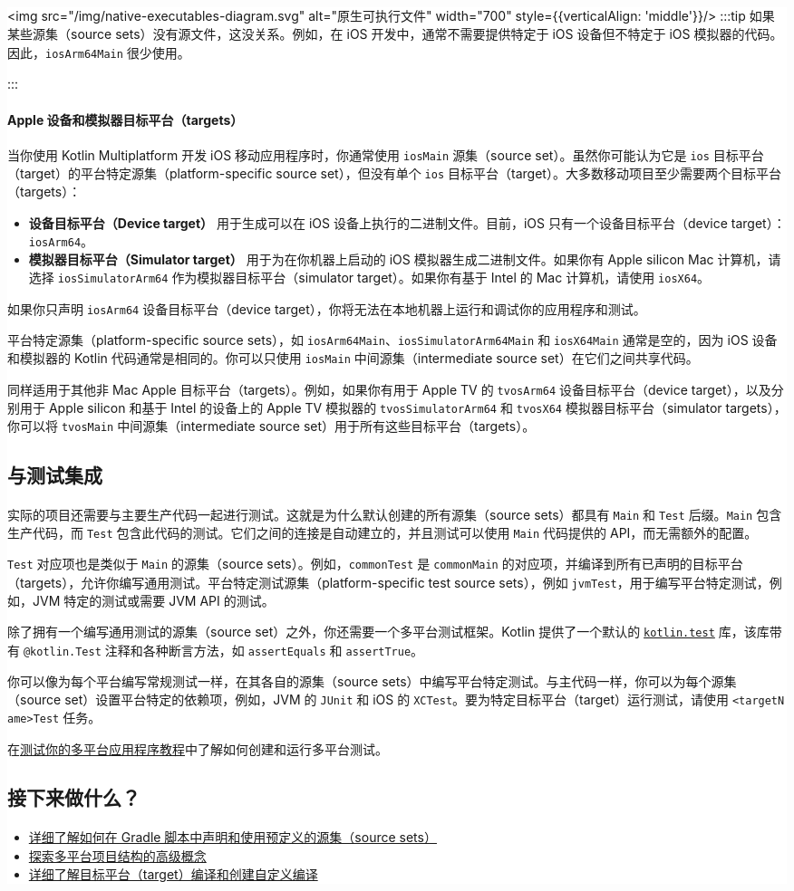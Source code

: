 <img src="/img/native-executables-diagram.svg" alt="原生可执行文件" width="700" style={{verticalAlign: 'middle'}}/>
:::tip
如果某些源集（source sets）没有源文件，这没关系。例如，在 iOS 开发中，通常不需要提供特定于 iOS 设备但不特定于 iOS 模拟器的代码。因此，`iosArm64Main` 很少使用。

:::

#### Apple 设备和模拟器目标平台（targets）

当你使用 Kotlin Multiplatform 开发 iOS 移动应用程序时，你通常使用 `iosMain` 源集（source set）。虽然你可能认为它是 `ios` 目标平台（target）的平台特定源集（platform-specific source set），但没有单个 `ios` 目标平台（target）。大多数移动项目至少需要两个目标平台（targets）：

* **设备目标平台（Device target）** 用于生成可以在 iOS 设备上执行的二进制文件。目前，iOS 只有一个设备目标平台（device target）：`iosArm64`。
* **模拟器目标平台（Simulator target）** 用于为在你机器上启动的 iOS 模拟器生成二进制文件。如果你有 Apple silicon Mac 计算机，请选择 `iosSimulatorArm64` 作为模拟器目标平台（simulator target）。如果你有基于 Intel 的 Mac 计算机，请使用 `iosX64`。

如果你只声明 `iosArm64` 设备目标平台（device target），你将无法在本地机器上运行和调试你的应用程序和测试。

平台特定源集（platform-specific source sets），如 `iosArm64Main`、`iosSimulatorArm64Main` 和 `iosX64Main` 通常是空的，因为 iOS 设备和模拟器的 Kotlin 代码通常是相同的。你可以只使用 `iosMain` 中间源集（intermediate source set）在它们之间共享代码。

同样适用于其他非 Mac Apple 目标平台（targets）。例如，如果你有用于 Apple TV 的 `tvosArm64` 设备目标平台（device target），以及分别用于 Apple silicon 和基于 Intel 的设备上的 Apple TV 模拟器的 `tvosSimulatorArm64` 和 `tvosX64` 模拟器目标平台（simulator targets），你可以将 `tvosMain` 中间源集（intermediate source set）用于所有这些目标平台（targets）。

## 与测试集成

实际的项目还需要与主要生产代码一起进行测试。这就是为什么默认创建的所有源集（source sets）都具有 `Main` 和 `Test` 后缀。`Main` 包含生产代码，而 `Test` 包含此代码的测试。它们之间的连接是自动建立的，并且测试可以使用 `Main` 代码提供的 API，而无需额外的配置。

`Test` 对应项也是类似于 `Main` 的源集（source sets）。例如，`commonTest` 是 `commonMain` 的对应项，并编译到所有已声明的目标平台（targets），允许你编写通用测试。平台特定测试源集（platform-specific test source sets），例如 `jvmTest`，用于编写平台特定测试，例如，JVM 特定的测试或需要 JVM API 的测试。

除了拥有一个编写通用测试的源集（source set）之外，你还需要一个多平台测试框架。Kotlin 提供了一个默认的 [`kotlin.test`](https://kotlinlang.org/api/latest/kotlin.test/) 库，该库带有 `@kotlin.Test` 注释和各种断言方法，如 `assertEquals` 和 `assertTrue`。

你可以像为每个平台编写常规测试一样，在其各自的源集（source sets）中编写平台特定测试。与主代码一样，你可以为每个源集（source set）设置平台特定的依赖项，例如，JVM 的 `JUnit` 和 iOS 的 `XCTest`。要为特定目标平台（target）运行测试，请使用 `<targetName>Test` 任务。

在[测试你的多平台应用程序教程](https://www.jetbrains.com/help/kotlin-multiplatform-dev/multiplatform-run-tests.html)中了解如何创建和运行多平台测试。

## 接下来做什么？

* [详细了解如何在 Gradle 脚本中声明和使用预定义的源集（source sets）](multiplatform-hierarchy.md)
* [探索多平台项目结构的高级概念](multiplatform-advanced-project-structure.md)
* [详细了解目标平台（target）编译和创建自定义编译](multiplatform-configure-compilations.md)